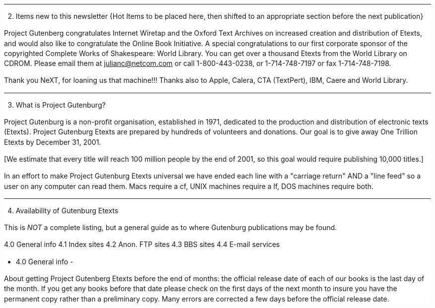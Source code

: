 -----------------------------------------------------------
2. Items new to this newsletter
{Hot Items to be placed here, then shifted to an
 appropriate section before the next publication}

Project Gutenberg congratulates Internet Wiretap and the Oxford
Text Archives on increased creation and distribution of Etexts,
and would also like to congratulate the Online Book Initiative.
A special congratulations to our first corporate sponsor of the
copyrighted Complete Works of Shakespeare:  World Library.  You
can get over a thousand Etexts from the World Library on CDROM.
Please email them at julianc@netcom.com or call 1-800-443-0238,
or 1-714-748-7197 or fax 1-714-748-7198.

Thank you NeXT, for loaning us that machine!!!  Thanks also to
Apple, Calera, CTA (TextPert), IBM, Caere and World Library.

-----------------------------------------------------------
3. What is Project Gutenburg?

Project Gutenburg is a non-profit organisation, established
in 1971, dedicated to the production and distribution of
electronic texts (Etexts). Project Gutenburg Etexts are
prepared by hundreds of volunteers and donations.
Our goal is to give away One Trillion Etexts by
December 31, 2001.

[We estimate that every title will reach 100 million people
by the end of 2001, so this goal would require publishing
10,000 titles.]

In an effort to make Project Gutenburg Etexts universal we
have ended each line with a "carriage return" AND a "line
feed" so a user on any computer can read them. Macs require
a cf, UNIX machines require a lf, DOS machines require both.

------------------------------------------------------------
4. Availability of Gutenburg Etexts

This is _NOT_ a complete listing, but a general guide as to
where Gutenburg publications may be found.

4.0  General info
4.1  Index sites
4.2  Anon. FTP sites
4.3  BBS sites
4.4  E-mail services

- 4.0 General info -

About getting Project Gutenberg Etexts before the end of
months: the official release date of each of our books is
the last day of the month.  If you get any books before that
date please check on the first days of the next month to
insure you have the permanent copy rather than a preliminary
copy.  Many errors are corrected a few days before the
official release date.
